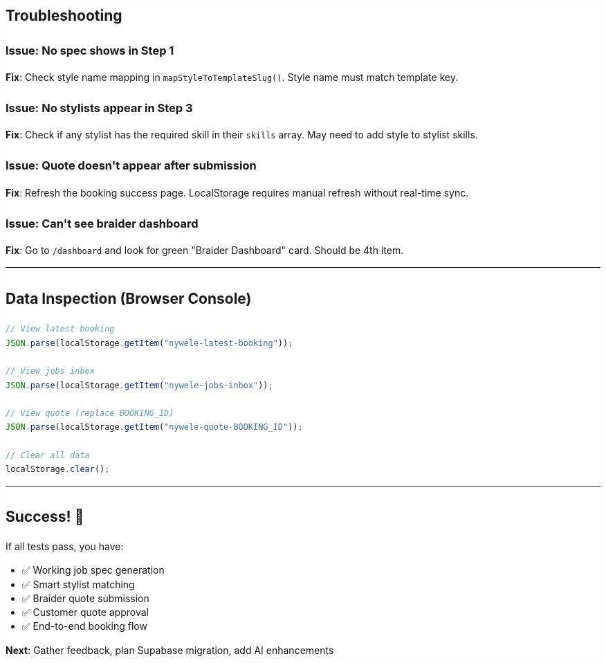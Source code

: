 
## Troubleshooting

### Issue: No spec shows in Step 1

**Fix**: Check style name mapping in `mapStyleToTemplateSlug()`. Style name must match template key.

### Issue: No stylists appear in Step 3

**Fix**: Check if any stylist has the required skill in their `skills` array. May need to add style to stylist skills.

### Issue: Quote doesn't appear after submission

**Fix**: Refresh the booking success page. LocalStorage requires manual refresh without real-time sync.

### Issue: Can't see braider dashboard

**Fix**: Go to `/dashboard` and look for green "Braider Dashboard" card. Should be 4th item.

---

## Data Inspection (Browser Console)

```javascript
// View latest booking
JSON.parse(localStorage.getItem("nywele-latest-booking"));

// View jobs inbox
JSON.parse(localStorage.getItem("nywele-jobs-inbox"));

// View quote (replace BOOKING_ID)
JSON.parse(localStorage.getItem("nywele-quote-BOOKING_ID"));

// Clear all data
localStorage.clear();
```

---

## Success! 🎉

If all tests pass, you have:

- ✅ Working job spec generation
- ✅ Smart stylist matching
- ✅ Braider quote submission
- ✅ Customer quote approval
- ✅ End-to-end booking flow

**Next**: Gather feedback, plan Supabase migration, add AI enhancements

